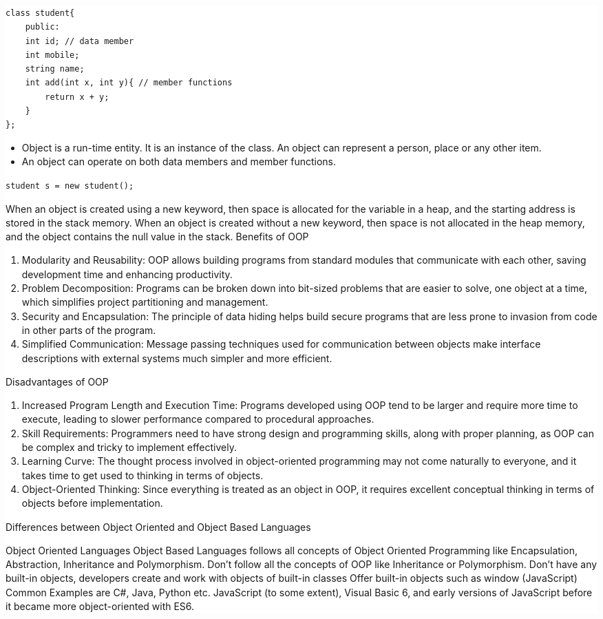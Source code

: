 ```
class student{
    public:
    int id; // data member
    int mobile;
    string name;
    int add(int x, int y){ // member functions
        return x + y;
    }
};
```

- Object is a run-time entity. It is an instance of the class. An object can represent a person, place or any other item. 
- An object can operate on both data members and member functions.

```
student s = new student();
```

When an object is created using a new keyword, then space is allocated for the variable in a heap, and the starting address is stored in the stack memory. When an object is created without a new keyword, then space is not allocated in the heap memory, and the object contains the null value in the stack.
Benefits of OOP

1. Modularity and Reusability: OOP allows building programs from standard modules that communicate with each other, saving development time and enhancing productivity. 
2. Problem Decomposition: Programs can be broken down into bit-sized problems that are easier to solve, one object at a time, which simplifies project partitioning and management.
3. Security and Encapsulation: The principle of data hiding helps build secure programs that are less prone to invasion from code in other parts of the program.
4. Simplified Communication: Message passing techniques used for communication between objects make interface descriptions with external systems much simpler and more efficient.

Disadvantages of OOP

1. Increased Program Length and Execution Time: Programs developed using OOP tend to be larger and require more time to execute, leading to slower performance compared to procedural approaches.
2. Skill Requirements: Programmers need to have strong design and programming skills, along with proper planning, as OOP can be complex and tricky to implement effectively.
3. Learning Curve: The thought process involved in object-oriented programming may not come naturally to everyone, and it takes time to get used to thinking in terms of objects.
4. Object-Oriented Thinking: Since everything is treated as an object in OOP, it requires excellent conceptual thinking in terms of objects before implementation.

Differences between Object Oriented and Object Based Languages

Object Oriented Languages
Object Based Languages
follows all concepts of Object Oriented Programming like Encapsulation, Abstraction, Inheritance and Polymorphism.
Don’t follow all the concepts of OOP like Inheritance or Polymorphism.
Don’t have any built-in objects, developers create and work with objects of built-in classes
Offer built-in objects such as window (JavaScript)
Common Examples are C#, Java, Python etc.
JavaScript (to some extent), Visual Basic 6, and early versions of JavaScript before it became more object-oriented with ES6.

